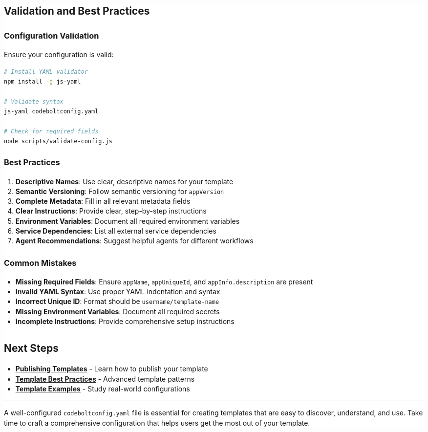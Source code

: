 ```yaml
```

## Validation and Best Practices

### Configuration Validation

Ensure your configuration is valid:

```bash
# Install YAML validator
npm install -g js-yaml

# Validate syntax
js-yaml codeboltconfig.yaml

# Check for required fields
node scripts/validate-config.js
```

### Best Practices

1. **Descriptive Names**: Use clear, descriptive names for your template
2. **Semantic Versioning**: Follow semantic versioning for `appVersion`
3. **Complete Metadata**: Fill in all relevant metadata fields
4. **Clear Instructions**: Provide clear, step-by-step instructions
5. **Environment Variables**: Document all required environment variables
6. **Service Dependencies**: List all external service dependencies
7. **Agent Recommendations**: Suggest helpful agents for different workflows

### Common Mistakes

- **Missing Required Fields**: Ensure `appName`, `appUniqueId`, and `appInfo.description` are present
- **Invalid YAML Syntax**: Use proper YAML indentation and syntax
- **Incorrect Unique ID**: Format should be `username/template-name`
- **Missing Environment Variables**: Document all required secrets
- **Incomplete Instructions**: Provide comprehensive setup instructions

## Next Steps

- **[Publishing Templates](publishing.md)** - Learn how to publish your template
- **[Template Best Practices](best-practices.md)** - Advanced template patterns
- **[Template Examples](2_Docs/templates/examples.md)** - Study real-world configurations

---

A well-configured `codeboltconfig.yaml` file is essential for creating templates that are easy to discover, understand, and use. Take time to craft a comprehensive configuration that helps users get the most out of your template. 
